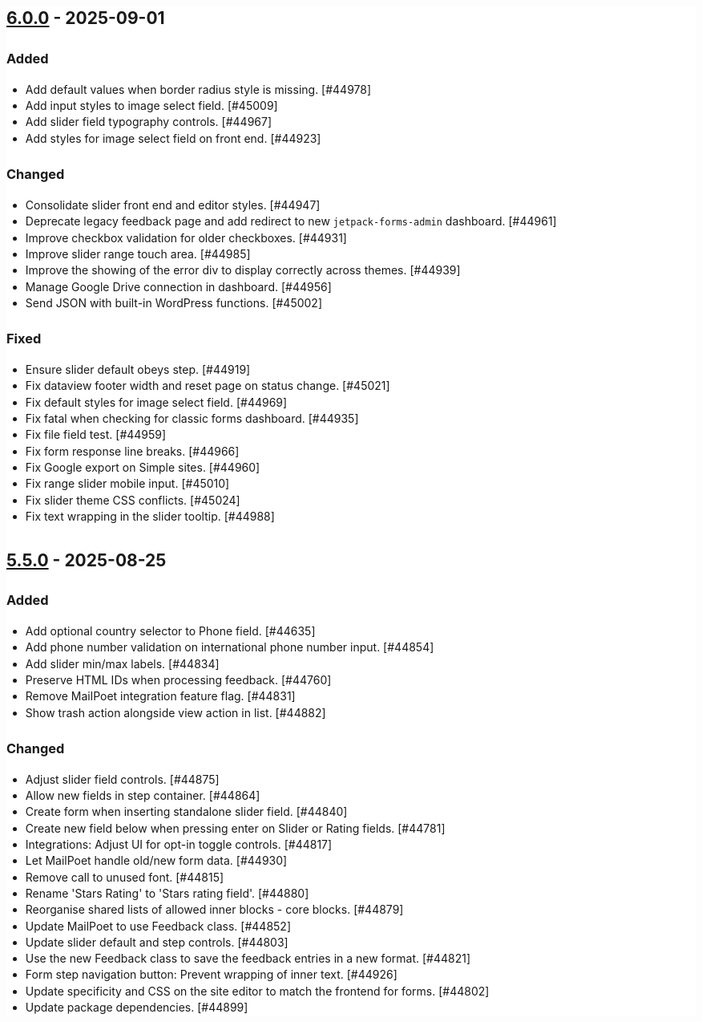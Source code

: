 ## [6.0.0] - 2025-09-01
### Added
- Add default values when border radius style is missing. [#44978]
- Add input styles to image select field. [#45009]
- Add slider field typography controls. [#44967]
- Add styles for image select field on front end. [#44923]

### Changed
- Consolidate slider front end and editor styles. [#44947]
- Deprecate legacy feedback page and add redirect to new `jetpack-forms-admin` dashboard. [#44961]
- Improve checkbox validation for older checkboxes. [#44931]
- Improve slider range touch area. [#44985]
- Improve the showing of the error div to display correctly across themes. [#44939]
- Manage Google Drive connection in dashboard. [#44956]
- Send JSON with built-in WordPress functions. [#45002]

### Fixed
- Ensure slider default obeys step. [#44919]
- Fix dataview footer width and reset page on status change. [#45021]
- Fix default styles for image select field. [#44969]
- Fix fatal when checking for classic forms dashboard. [#44935]
- Fix file field test. [#44959]
- Fix form response line breaks. [#44966]
- Fix Google export on Simple sites. [#44960]
- Fix range slider mobile input. [#45010]
- Fix slider theme CSS conflicts. [#45024]
- Fix text wrapping in the slider tooltip. [#44988]

## [5.5.0] - 2025-08-25
### Added
- Add optional country selector to Phone field. [#44635]
- Add phone number validation on international phone number input. [#44854]
- Add slider min/max labels. [#44834]
- Preserve HTML IDs when processing feedback. [#44760]
- Remove MailPoet integration feature flag. [#44831]
- Show trash action alongside view action in list. [#44882]

### Changed
- Adjust slider field controls. [#44875]
- Allow new fields in step container. [#44864]
- Create form when inserting standalone slider field. [#44840]
- Create new field below when pressing enter on Slider or Rating fields. [#44781]
- Integrations: Adjust UI for opt-in toggle controls. [#44817]
- Let MailPoet handle old/new form data. [#44930]
- Remove call to unused font. [#44815]
- Rename 'Stars Rating' to 'Stars rating field'. [#44880]
- Reorganise shared lists of allowed inner blocks - core blocks. [#44879]
- Update MailPoet to use Feedback class. [#44852]
- Update slider default and step controls. [#44803]
- Use the new Feedback class to save the feedback entries in a new format. [#44821]
- Form step navigation button: Prevent wrapping of inner text. [#44926]
- Update specificity and CSS on the site editor to match the frontend for forms. [#44802]
- Update package dependencies. [#44899]


[6.10.0]: https://github.com/automattic/jetpack-forms/compare/v6.9.0...v6.10.0
[6.9.0]: https://github.com/automattic/jetpack-forms/compare/v6.8.0...v6.9.0
[6.8.0]: https://github.com/automattic/jetpack-forms/compare/v6.7.0...v6.8.0
[6.7.0]: https://github.com/automattic/jetpack-forms/compare/v6.6.0...v6.7.0
[6.6.0]: https://github.com/automattic/jetpack-forms/compare/v6.5.1...v6.6.0
[6.5.1]: https://github.com/automattic/jetpack-forms/compare/v6.5.0...v6.5.1
[6.5.0]: https://github.com/automattic/jetpack-forms/compare/v6.4.0...v6.5.0
[6.4.0]: https://github.com/automattic/jetpack-forms/compare/v6.3.0...v6.4.0
[6.3.0]: https://github.com/automattic/jetpack-forms/compare/v6.2.0...v6.3.0
[6.2.2]: https://github.com/automattic/jetpack-forms/compare/v6.2.1...v6.2.2
[6.2.1]: https://github.com/automattic/jetpack-forms/compare/v6.2.0...v6.2.1
[6.2.0]: https://github.com/automattic/jetpack-forms/compare/v6.1.0...v6.2.0
[6.1.0]: https://github.com/automattic/jetpack-forms/compare/v6.0.0...v6.1.0
[6.0.0]: https://github.com/automattic/jetpack-forms/compare/v5.5.0...v6.0.0
[5.5.0]: https://github.com/automattic/jetpack-forms/compare/v5.4.0...v5.5.0
[5.4.0]: https://github.com/automattic/jetpack-forms/compare/v5.3.0...v5.4.0
[5.3.0]: https://github.com/automattic/jetpack-forms/compare/v5.2.0...v5.3.0
[5.2.0]: https://github.com/automattic/jetpack-forms/compare/v5.1.0...v5.2.0
[5.1.0]: https://github.com/automattic/jetpack-forms/compare/v5.0.0...v5.1.0
[5.0.0]: https://github.com/automattic/jetpack-forms/compare/v4.0.1...v5.0.0
[4.0.1]: https://github.com/automattic/jetpack-forms/compare/v4.0.0...v4.0.1
[4.0.0]: https://github.com/automattic/jetpack-forms/compare/v3.1.0...v4.0.0
[3.1.0]: https://github.com/automattic/jetpack-forms/compare/v3.0.0...v3.1.0
[3.0.0]: https://github.com/automattic/jetpack-forms/compare/v2.1.0...v3.0.0
[2.1.0]: https://github.com/automattic/jetpack-forms/compare/v2.0.1...v2.1.0
[2.0.1]: https://github.com/automattic/jetpack-forms/compare/v2.0.0...v2.0.1
[2.0.0]: https://github.com/automattic/jetpack-forms/compare/v1.3.0...v2.0.0
[1.3.0]: https://github.com/automattic/jetpack-forms/compare/v1.2.0...v1.3.0
[1.2.0]: https://github.com/automattic/jetpack-forms/compare/v1.1.0...v1.2.0
[1.1.0]: https://github.com/automattic/jetpack-forms/compare/v1.0.0...v1.1.0
[1.0.0]: https://github.com/automattic/jetpack-forms/compare/v0.56.0...v1.0.0
[0.56.0]: https://github.com/automattic/jetpack-forms/compare/v0.55.0...v0.56.0
[0.55.0]: https://github.com/automattic/jetpack-forms/compare/v0.54.0...v0.55.0
[0.54.0]: https://github.com/automattic/jetpack-forms/compare/v0.53.0...v0.54.0
[0.53.0]: https://github.com/automattic/jetpack-forms/compare/v0.52.0...v0.53.0
[0.52.0]: https://github.com/automattic/jetpack-forms/compare/v0.51.0...v0.52.0
[0.51.0]: https://github.com/automattic/jetpack-forms/compare/v0.50.0...v0.51.0
[0.50.0]: https://github.com/automattic/jetpack-forms/compare/v0.49.0...v0.50.0
[0.49.0]: https://github.com/automattic/jetpack-forms/compare/v0.48.0...v0.49.0
[0.48.0]: https://github.com/automattic/jetpack-forms/compare/v0.47.0...v0.48.0
[0.47.0]: https://github.com/automattic/jetpack-forms/compare/v0.46.0...v0.47.0
[0.46.0]: https://github.com/automattic/jetpack-forms/compare/v0.45.0...v0.46.0
[0.45.0]: https://github.com/automattic/jetpack-forms/compare/v0.44.0...v0.45.0
[0.44.0]: https://github.com/automattic/jetpack-forms/compare/v0.43.0...v0.44.0
[0.43.0]: https://github.com/automattic/jetpack-forms/compare/v0.42.1...v0.43.0
[0.42.1]: https://github.com/automattic/jetpack-forms/compare/v0.42.0...v0.42.1
[0.42.0]: https://github.com/automattic/jetpack-forms/compare/v0.41.0...v0.42.0
[0.41.0]: https://github.com/automattic/jetpack-forms/compare/v0.40.0...v0.41.0
[0.40.0]: https://github.com/automattic/jetpack-forms/compare/v0.39.0...v0.40.0
[0.39.0]: https://github.com/automattic/jetpack-forms/compare/v0.38.0...v0.39.0
[0.38.0]: https://github.com/automattic/jetpack-forms/compare/v0.37.1...v0.38.0
[0.37.1]: https://github.com/automattic/jetpack-forms/compare/v0.37.0...v0.37.1
[0.37.0]: https://github.com/automattic/jetpack-forms/compare/v0.36.0...v0.37.0
[0.36.0]: https://github.com/automattic/jetpack-forms/compare/v0.35.1...v0.36.0
[0.35.1]: https://github.com/automattic/jetpack-forms/compare/v0.35.0...v0.35.1
[0.35.0]: https://github.com/automattic/jetpack-forms/compare/v0.34.6...v0.35.0
[0.34.6]: https://github.com/automattic/jetpack-forms/compare/v0.34.5...v0.34.6
[0.34.5]: https://github.com/automattic/jetpack-forms/compare/v0.34.4...v0.34.5
[0.34.4]: https://github.com/automattic/jetpack-forms/compare/v0.34.3...v0.34.4
[0.34.3]: https://github.com/automattic/jetpack-forms/compare/v0.34.2...v0.34.3
[0.34.2]: https://github.com/automattic/jetpack-forms/compare/v0.34.1...v0.34.2
[0.34.1]: https://github.com/automattic/jetpack-forms/compare/v0.34.0...v0.34.1
[0.34.0]: https://github.com/automattic/jetpack-forms/compare/v0.33.8...v0.34.0
[0.33.8]: https://github.com/automattic/jetpack-forms/compare/v0.33.7...v0.33.8
[0.33.7]: https://github.com/automattic/jetpack-forms/compare/v0.33.6...v0.33.7
[0.33.6]: https://github.com/automattic/jetpack-forms/compare/v0.33.5...v0.33.6
[0.33.5]: https://github.com/automattic/jetpack-forms/compare/v0.33.4...v0.33.5
[0.33.4]: https://github.com/automattic/jetpack-forms/compare/v0.33.3...v0.33.4
[0.33.3]: https://github.com/automattic/jetpack-forms/compare/v0.33.2...v0.33.3
[0.33.2]: https://github.com/automattic/jetpack-forms/compare/v0.33.1...v0.33.2
[0.33.1]: https://github.com/automattic/jetpack-forms/compare/v0.33.0...v0.33.1
[0.33.0]: https://github.com/automattic/jetpack-forms/compare/v0.32.16...v0.33.0
[0.32.16]: https://github.com/automattic/jetpack-forms/compare/v0.32.15...v0.32.16
[0.32.15]: https://github.com/automattic/jetpack-forms/compare/v0.32.14...v0.32.15
[0.32.14]: https://github.com/automattic/jetpack-forms/compare/v0.32.13...v0.32.14
[0.32.13]: https://github.com/automattic/jetpack-forms/compare/v0.32.12...v0.32.13
[0.32.12]: https://github.com/automattic/jetpack-forms/compare/v0.32.11...v0.32.12
[0.32.11]: https://github.com/automattic/jetpack-forms/compare/v0.32.10...v0.32.11
[0.32.10]: https://github.com/automattic/jetpack-forms/compare/v0.32.9...v0.32.10
[0.32.9]: https://github.com/automattic/jetpack-forms/compare/v0.32.8...v0.32.9
[0.32.8]: https://github.com/automattic/jetpack-forms/compare/v0.32.7...v0.32.8
[0.32.7]: https://github.com/automattic/jetpack-forms/compare/v0.32.6...v0.32.7
[0.32.6]: https://github.com/automattic/jetpack-forms/compare/v0.32.5...v0.32.6
[0.32.5]: https://github.com/automattic/jetpack-forms/compare/v0.32.4...v0.32.5
[0.32.4]: https://github.com/automattic/jetpack-forms/compare/v0.32.3...v0.32.4
[0.32.3]: https://github.com/automattic/jetpack-forms/compare/v0.32.2...v0.32.3
[0.32.2]: https://github.com/automattic/jetpack-forms/compare/v0.32.1...v0.32.2
[0.32.1]: https://github.com/automattic/jetpack-forms/compare/v0.32.0...v0.32.1
[0.32.0]: https://github.com/automattic/jetpack-forms/compare/v0.31.4...v0.32.0
[0.31.4]: https://github.com/automattic/jetpack-forms/compare/v0.31.3...v0.31.4
[0.31.3]: https://github.com/automattic/jetpack-forms/compare/v0.31.2...v0.31.3
[0.31.2]: https://github.com/automattic/jetpack-forms/compare/v0.31.1...v0.31.2
[0.31.1]: https://github.com/automattic/jetpack-forms/compare/v0.31.0...v0.31.1
[0.31.0]: https://github.com/automattic/jetpack-forms/compare/v0.30.18...v0.31.0
[0.30.18]: https://github.com/automattic/jetpack-forms/compare/v0.30.17...v0.30.18
[0.30.17]: https://github.com/automattic/jetpack-forms/compare/v0.30.16...v0.30.17
[0.30.16]: https://github.com/automattic/jetpack-forms/compare/v0.30.15...v0.30.16
[0.30.15]: https://github.com/automattic/jetpack-forms/compare/v0.30.14...v0.30.15
[0.30.14]: https://github.com/automattic/jetpack-forms/compare/v0.30.13...v0.30.14
[0.30.13]: https://github.com/automattic/jetpack-forms/compare/v0.30.12...v0.30.13
[0.30.12]: https://github.com/automattic/jetpack-forms/compare/v0.30.11...v0.30.12
[0.30.11]: https://github.com/automattic/jetpack-forms/compare/v0.30.10...v0.30.11
[0.30.10]: https://github.com/automattic/jetpack-forms/compare/v0.30.9...v0.30.10
[0.30.9]: https://github.com/automattic/jetpack-forms/compare/v0.30.8...v0.30.9
[0.30.8]: https://github.com/automattic/jetpack-forms/compare/v0.30.7...v0.30.8
[0.30.7]: https://github.com/automattic/jetpack-forms/compare/v0.30.6...v0.30.7
[0.30.6]: https://github.com/automattic/jetpack-forms/compare/v0.30.5...v0.30.6
[0.30.5]: https://github.com/automattic/jetpack-forms/compare/v0.30.4...v0.30.5
[0.30.4]: https://github.com/automattic/jetpack-forms/compare/v0.30.3...v0.30.4
[0.30.3]: https://github.com/automattic/jetpack-forms/compare/v0.30.2...v0.30.3
[0.30.2]: https://github.com/automattic/jetpack-forms/compare/v0.30.1...v0.30.2
[0.30.1]: https://github.com/automattic/jetpack-forms/compare/v0.30.0...v0.30.1
[0.30.0]: https://github.com/automattic/jetpack-forms/compare/v0.29.2...v0.30.0
[0.29.2]: https://github.com/automattic/jetpack-forms/compare/v0.29.1...v0.29.2
[0.29.1]: https://github.com/automattic/jetpack-forms/compare/v0.29.0...v0.29.1
[0.29.0]: https://github.com/automattic/jetpack-forms/compare/v0.28.0...v0.29.0
[0.28.0]: https://github.com/automattic/jetpack-forms/compare/v0.27.0...v0.28.0
[0.27.0]: https://github.com/automattic/jetpack-forms/compare/v0.26.0...v0.27.0
[0.26.0]: https://github.com/automattic/jetpack-forms/compare/v0.25.0...v0.26.0
[0.25.0]: https://github.com/automattic/jetpack-forms/compare/v0.24.2...v0.25.0
[0.24.2]: https://github.com/automattic/jetpack-forms/compare/v0.24.1...v0.24.2
[0.24.1]: https://github.com/automattic/jetpack-forms/compare/v0.24.0...v0.24.1
[0.24.0]: https://github.com/automattic/jetpack-forms/compare/v0.23.1...v0.24.0
[0.23.1]: https://github.com/automattic/jetpack-forms/compare/v0.23.0...v0.23.1
[0.23.0]: https://github.com/automattic/jetpack-forms/compare/v0.22.6...v0.23.0
[0.22.6]: https://github.com/automattic/jetpack-forms/compare/v0.22.5...v0.22.6
[0.22.5]: https://github.com/automattic/jetpack-forms/compare/v0.22.4...v0.22.5
[0.22.4]: https://github.com/automattic/jetpack-forms/compare/v0.22.3...v0.22.4
[0.22.3]: https://github.com/automattic/jetpack-forms/compare/v0.22.2...v0.22.3
[0.22.2]: https://github.com/automattic/jetpack-forms/compare/v0.22.1...v0.22.2
[0.22.1]: https://github.com/automattic/jetpack-forms/compare/v0.22.0...v0.22.1
[0.22.0]: https://github.com/automattic/jetpack-forms/compare/v0.21.0...v0.22.0
[0.21.0]: https://github.com/automattic/jetpack-forms/compare/v0.20.1...v0.21.0
[0.20.1]: https://github.com/automattic/jetpack-forms/compare/v0.20.0...v0.20.1
[0.20.0]: https://github.com/automattic/jetpack-forms/compare/v0.19.11...v0.20.0
[0.19.11]: https://github.com/automattic/jetpack-forms/compare/v0.19.10...v0.19.11
[0.19.10]: https://github.com/automattic/jetpack-forms/compare/v0.19.9...v0.19.10
[0.19.9]: https://github.com/automattic/jetpack-forms/compare/v0.19.8...v0.19.9
[0.19.8]: https://github.com/automattic/jetpack-forms/compare/v0.19.7...v0.19.8
[0.19.7]: https://github.com/automattic/jetpack-forms/compare/v0.19.6...v0.19.7
[0.19.6]: https://github.com/automattic/jetpack-forms/compare/v0.19.5...v0.19.6
[0.19.5]: https://github.com/automattic/jetpack-forms/compare/v0.19.4...v0.19.5
[0.19.4]: https://github.com/automattic/jetpack-forms/compare/v0.19.3...v0.19.4
[0.19.3]: https://github.com/automattic/jetpack-forms/compare/v0.19.2...v0.19.3
[0.19.2]: https://github.com/automattic/jetpack-forms/compare/v0.19.1...v0.19.2
[0.19.1]: https://github.com/automattic/jetpack-forms/compare/v0.19.0...v0.19.1
[0.19.0]: https://github.com/automattic/jetpack-forms/compare/v0.18.0...v0.19.0
[0.18.0]: https://github.com/automattic/jetpack-forms/compare/v0.17.0...v0.18.0
[0.17.0]: https://github.com/automattic/jetpack-forms/compare/v0.16.0...v0.17.0
[0.16.0]: https://github.com/automattic/jetpack-forms/compare/v0.15.0...v0.16.0
[0.15.0]: https://github.com/automattic/jetpack-forms/compare/v0.14.1...v0.15.0
[0.14.1]: https://github.com/automattic/jetpack-forms/compare/v0.14.0...v0.14.1
[0.14.0]: https://github.com/automattic/jetpack-forms/compare/v0.13.0...v0.14.0
[0.13.0]: https://github.com/automattic/jetpack-forms/compare/v0.12.0...v0.13.0
[0.12.0]: https://github.com/automattic/jetpack-forms/compare/v0.11.0...v0.12.0
[0.11.0]: https://github.com/automattic/jetpack-forms/compare/v0.10.2...v0.11.0
[0.10.2]: https://github.com/automattic/jetpack-forms/compare/v0.10.1...v0.10.2
[0.10.1]: https://github.com/automattic/jetpack-forms/compare/v0.10.0...v0.10.1
[0.10.0]: https://github.com/automattic/jetpack-forms/compare/v0.9.0...v0.10.0
[0.9.0]: https://github.com/automattic/jetpack-forms/compare/v0.8.0...v0.9.0
[0.8.0]: https://github.com/automattic/jetpack-forms/compare/v0.7.0...v0.8.0
[0.7.0]: https://github.com/automattic/jetpack-forms/compare/v0.6.0...v0.7.0
[0.6.0]: https://github.com/automattic/jetpack-forms/compare/v0.5.1...v0.6.0
[0.5.1]: https://github.com/automattic/jetpack-forms/compare/v0.5.0...v0.5.1
[0.5.0]: https://github.com/automattic/jetpack-forms/compare/v0.4.0...v0.5.0
[0.4.0]: https://github.com/automattic/jetpack-forms/compare/v0.3.0...v0.4.0
[0.3.0]: https://github.com/automattic/jetpack-forms/compare/v0.2.0...v0.3.0
[0.2.0]: https://github.com/automattic/jetpack-forms/compare/v0.1.0...v0.2.0